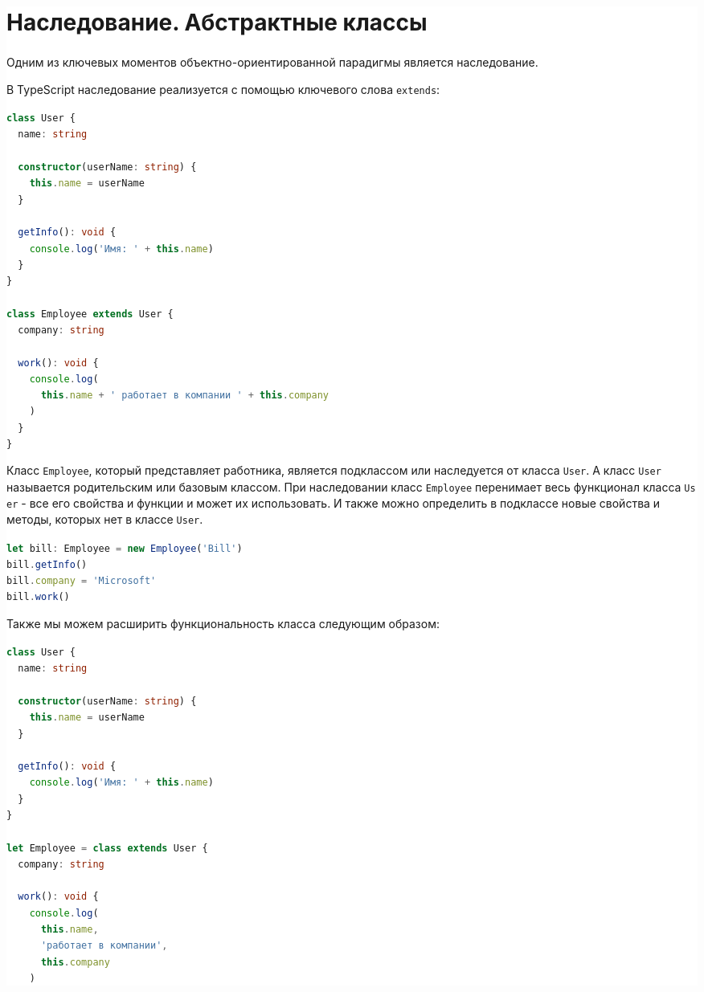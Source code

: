 # Наследование. Абстрактные классы

Одним из ключевых моментов объектно-ориентированной парадигмы является наследование.

В TypeScript наследование реализуется с помощью ключевого слова `extends`:

```typescript
class User {
  name: string

  constructor(userName: string) {
    this.name = userName
  }

  getInfo(): void {
    console.log('Имя: ' + this.name)
  }
}

class Employee extends User {
  company: string

  work(): void {
    console.log(
      this.name + ' работает в компании ' + this.company
    )
  }
}
```

Класс `Employee`, который представляет работника, является подклассом или наследуется от класса `User`. А класс `User` называется родительским или базовым классом. При наследовании класс `Employee` перенимает весь функционал класса `User` - все его свойства и функции и может их использовать. И также можно определить в подклассе новые свойства и методы, которых нет в классе `User`.

```typescript
let bill: Employee = new Employee('Bill')
bill.getInfo()
bill.company = 'Microsoft'
bill.work()
```

Также мы можем расширить функциональность класса следующим образом:

```typescript
class User {
  name: string

  constructor(userName: string) {
    this.name = userName
  }

  getInfo(): void {
    console.log('Имя: ' + this.name)
  }
}

let Employee = class extends User {
  company: string

  work(): void {
    console.log(
      this.name,
      'работает в компании',
      this.company
    )
```